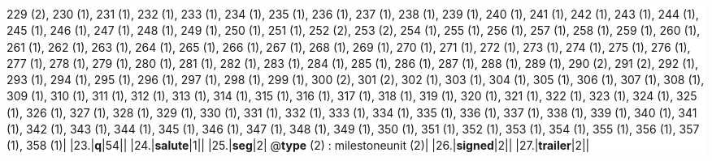 229 (2), 230 (1), 231 (1), 232 (1), 233 (1), 234 (1), 235 (1), 236 (1), 237 (1), 238 (1), 239 (1), 240 (1), 241 (1), 242 (1), 243 (1), 244 (1), 245 (1), 246 (1), 247 (1), 248 (1), 249 (1), 250 (1), 251 (1), 252 (2), 253 (2), 254 (1), 255 (1), 256 (1), 257 (1), 258 (1), 259 (1), 260 (1), 261 (1), 262 (1), 263 (1), 264 (1), 265 (1), 266 (1), 267 (1), 268 (1), 269 (1), 270 (1), 271 (1), 272 (1), 273 (1), 274 (1), 275 (1), 276 (1), 277 (1), 278 (1), 279 (1), 280 (1), 281 (1), 282 (1), 283 (1), 284 (1), 285 (1), 286 (1), 287 (1), 288 (1), 289 (1), 290 (2), 291 (2), 292 (1), 293 (1), 294 (1), 295 (1), 296 (1), 297 (1), 298 (1), 299 (1), 300 (2), 301 (2), 302 (1), 303 (1), 304 (1), 305 (1), 306 (1), 307 (1), 308 (1), 309 (1), 310 (1), 311 (1), 312 (1), 313 (1), 314 (1), 315 (1), 316 (1), 317 (1), 318 (1), 319 (1), 320 (1), 321 (1), 322 (1), 323 (1), 324 (1), 325 (1), 326 (1), 327 (1), 328 (1), 329 (1), 330 (1), 331 (1), 332 (1), 333 (1), 334 (1), 335 (1), 336 (1), 337 (1), 338 (1), 339 (1), 340 (1), 341 (1), 342 (1), 343 (1), 344 (1), 345 (1), 346 (1), 347 (1), 348 (1), 349 (1), 350 (1), 351 (1), 352 (1), 353 (1), 354 (1), 355 (1), 356 (1), 357 (1), 358 (1)|
|23.|__q__|54||
|24.|__salute__|1||
|25.|__seg__|2| @__type__ (2) : milestoneunit (2)|
|26.|__signed__|2||
|27.|__trailer__|2||
